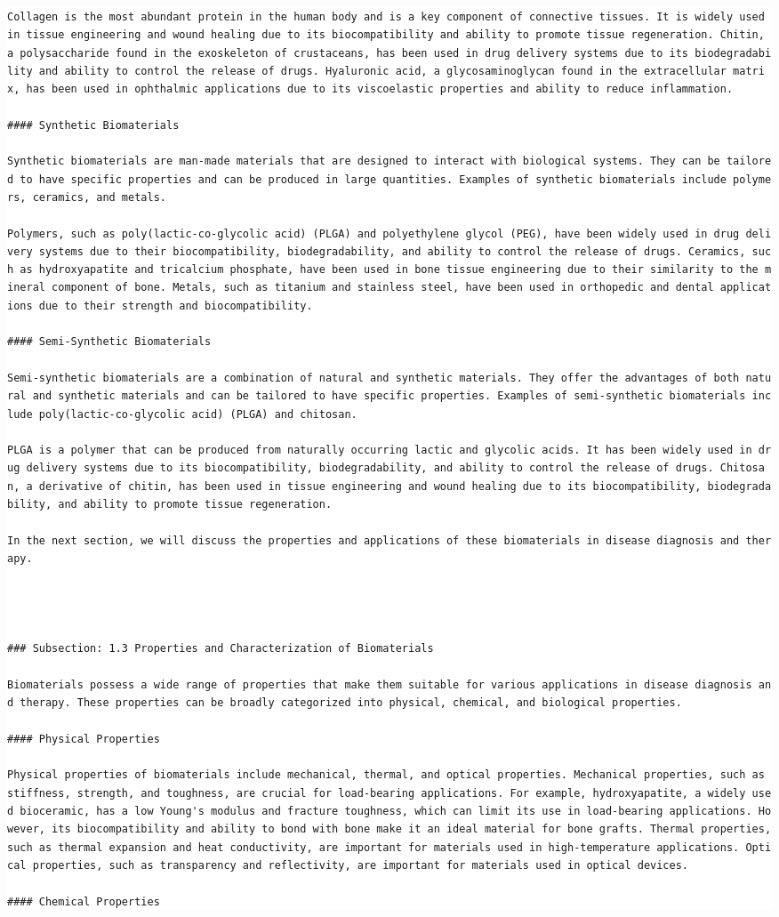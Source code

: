 ```
Collagen is the most abundant protein in the human body and is a key component of connective tissues. It is widely used in tissue engineering and wound healing due to its biocompatibility and ability to promote tissue regeneration. Chitin, a polysaccharide found in the exoskeleton of crustaceans, has been used in drug delivery systems due to its biodegradability and ability to control the release of drugs. Hyaluronic acid, a glycosaminoglycan found in the extracellular matrix, has been used in ophthalmic applications due to its viscoelastic properties and ability to reduce inflammation.

#### Synthetic Biomaterials

Synthetic biomaterials are man-made materials that are designed to interact with biological systems. They can be tailored to have specific properties and can be produced in large quantities. Examples of synthetic biomaterials include polymers, ceramics, and metals.

Polymers, such as poly(lactic-co-glycolic acid) (PLGA) and polyethylene glycol (PEG), have been widely used in drug delivery systems due to their biocompatibility, biodegradability, and ability to control the release of drugs. Ceramics, such as hydroxyapatite and tricalcium phosphate, have been used in bone tissue engineering due to their similarity to the mineral component of bone. Metals, such as titanium and stainless steel, have been used in orthopedic and dental applications due to their strength and biocompatibility.

#### Semi-Synthetic Biomaterials

Semi-synthetic biomaterials are a combination of natural and synthetic materials. They offer the advantages of both natural and synthetic materials and can be tailored to have specific properties. Examples of semi-synthetic biomaterials include poly(lactic-co-glycolic acid) (PLGA) and chitosan.

PLGA is a polymer that can be produced from naturally occurring lactic and glycolic acids. It has been widely used in drug delivery systems due to its biocompatibility, biodegradability, and ability to control the release of drugs. Chitosan, a derivative of chitin, has been used in tissue engineering and wound healing due to its biocompatibility, biodegradability, and ability to promote tissue regeneration.

In the next section, we will discuss the properties and applications of these biomaterials in disease diagnosis and therapy.




### Subsection: 1.3 Properties and Characterization of Biomaterials

Biomaterials possess a wide range of properties that make them suitable for various applications in disease diagnosis and therapy. These properties can be broadly categorized into physical, chemical, and biological properties.

#### Physical Properties

Physical properties of biomaterials include mechanical, thermal, and optical properties. Mechanical properties, such as stiffness, strength, and toughness, are crucial for load-bearing applications. For example, hydroxyapatite, a widely used bioceramic, has a low Young's modulus and fracture toughness, which can limit its use in load-bearing applications. However, its biocompatibility and ability to bond with bone make it an ideal material for bone grafts. Thermal properties, such as thermal expansion and heat conductivity, are important for materials used in high-temperature applications. Optical properties, such as transparency and reflectivity, are important for materials used in optical devices.

#### Chemical Properties

```
